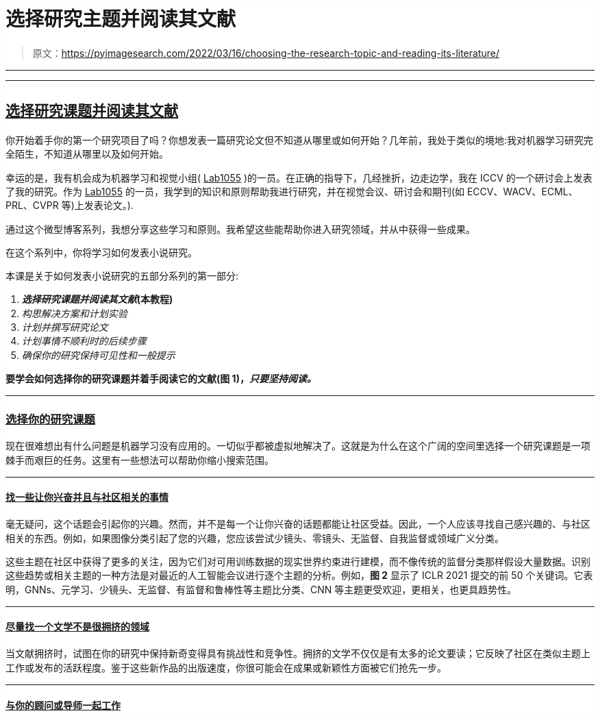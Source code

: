 # 选择研究主题并阅读其文献

> 原文：<https://pyimagesearch.com/2022/03/16/choosing-the-research-topic-and-reading-its-literature/>

* * *

* * *

## **[选择研究课题并阅读其文献](#TOC)**

你开始着手你的第一个研究项目了吗？你想发表一篇研究论文但不知道从哪里或如何开始？几年前，我处于类似的境地:我对机器学习研究完全陌生，不知道从哪里以及如何开始。

幸运的是，我有机会成为机器学习和视觉小组( [Lab1055](https://lab1055.github.io) )的一员。在正确的指导下，几经挫折，边走边学，我在 ICCV 的一个研讨会上发表了我的研究。作为 [Lab1055](https://lab1055.github.io) 的一员，我学到的知识和原则帮助我进行研究，并在视觉会议、研讨会和期刊(如 ECCV、WACV、ECML、PRL、CVPR 等)上发表论文。).

通过这个微型博客系列，我想分享这些学习和原则。我希望这些能帮助你进入研究领域，并从中获得一些成果。

在这个系列中，你将学习如何发表小说研究。

本课是关于如何发表小说研究的五部分系列的第一部分:

1.  ***选择研究课题并阅读其文献*(本教程)**
2.  *构思解决方案和计划实验*
3.  *计划并撰写研究论文*
4.  *计划事情不顺利时的后续步骤*
5.  *确保你的研究保持可见性和一般提示*

**要学会如何选择你的研究课题并着手阅读它的文献(图 1)，*只要坚持阅读。***

* * *

### **[选择你的研究课题](#TOC)**

现在很难想出有什么问题是机器学习没有应用的。一切似乎都被虚拟地解决了。这就是为什么在这个广阔的空间里选择一个研究课题是一项棘手而艰巨的任务。这里有一些想法可以帮助你缩小搜索范围。

* * *

#### **[找一些让你兴奋并且与社区相关的事情](#TOC)**

毫无疑问，这个话题会引起你的兴趣。然而，并不是每一个让你兴奋的话题都能让社区受益。因此，一个人应该寻找自己感兴趣的、与社区相关的东西。例如，如果图像分类引起了您的兴趣，您应该尝试少镜头、零镜头、无监督、自我监督或领域广义分类。

这些主题在社区中获得了更多的关注，因为它们对可用训练数据的现实世界约束进行建模，而不像传统的监督分类那样假设大量数据。识别这些趋势或相关主题的一种方法是对最近的人工智能会议进行逐个主题的分析。例如，**图 2** 显示了 ICLR 2021 提交的前 50 个关键词。它表明，GNNs、元学习、少镜头、无监督、有监督和鲁棒性等主题比分类、CNN 等主题更受欢迎，更相关，也更具趋势性。

* * *

#### **[尽量找一个文学不是很拥挤的领域](#TOC)**

当文献拥挤时，试图在你的研究中保持新奇变得具有挑战性和竞争性。拥挤的文学不仅仅是有太多的论文要读；它反映了社区在类似主题上工作或发布的活跃程度。鉴于这些新作品的出版速度，你很可能会在成果或新颖性方面被它们抢先一步。

* * *

#### **[与你的顾问或导师一起工作](#TOC)**
